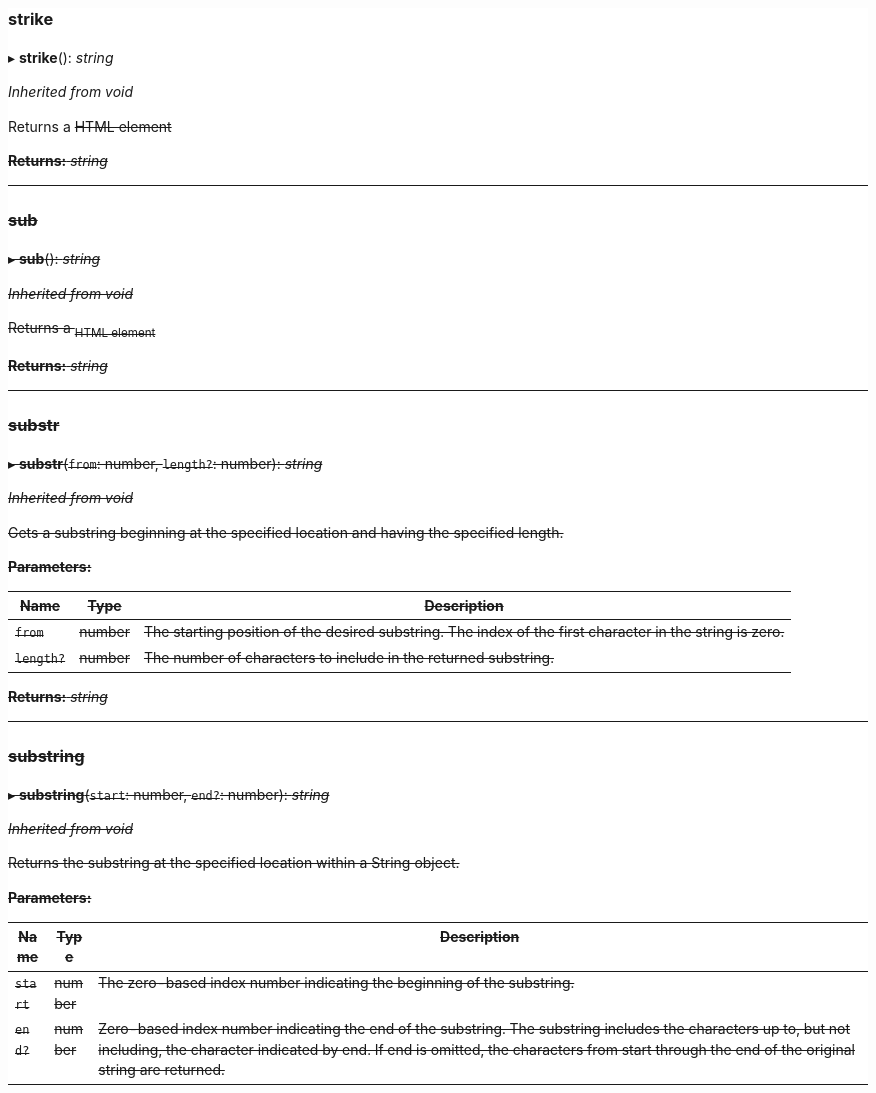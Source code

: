 ###  strike

▸ **strike**(): *string*

*Inherited from void*

Returns a <strike> HTML element

**Returns:** *string*

___

###  sub

▸ **sub**(): *string*

*Inherited from void*

Returns a <sub> HTML element

**Returns:** *string*

___

###  substr

▸ **substr**(`from`: number, `length?`: number): *string*

*Inherited from void*

Gets a substring beginning at the specified location and having the specified length.

**Parameters:**

Name | Type | Description |
------ | ------ | ------ |
`from` | number | The starting position of the desired substring. The index of the first character in the string is zero. |
`length?` | number | The number of characters to include in the returned substring.  |

**Returns:** *string*

___

###  substring

▸ **substring**(`start`: number, `end?`: number): *string*

*Inherited from void*

Returns the substring at the specified location within a String object.

**Parameters:**

Name | Type | Description |
------ | ------ | ------ |
`start` | number | The zero-based index number indicating the beginning of the substring. |
`end?` | number | Zero-based index number indicating the end of the substring. The substring includes the characters up to, but not including, the character indicated by end. If end is omitted, the characters from start through the end of the original string are returned.  |
